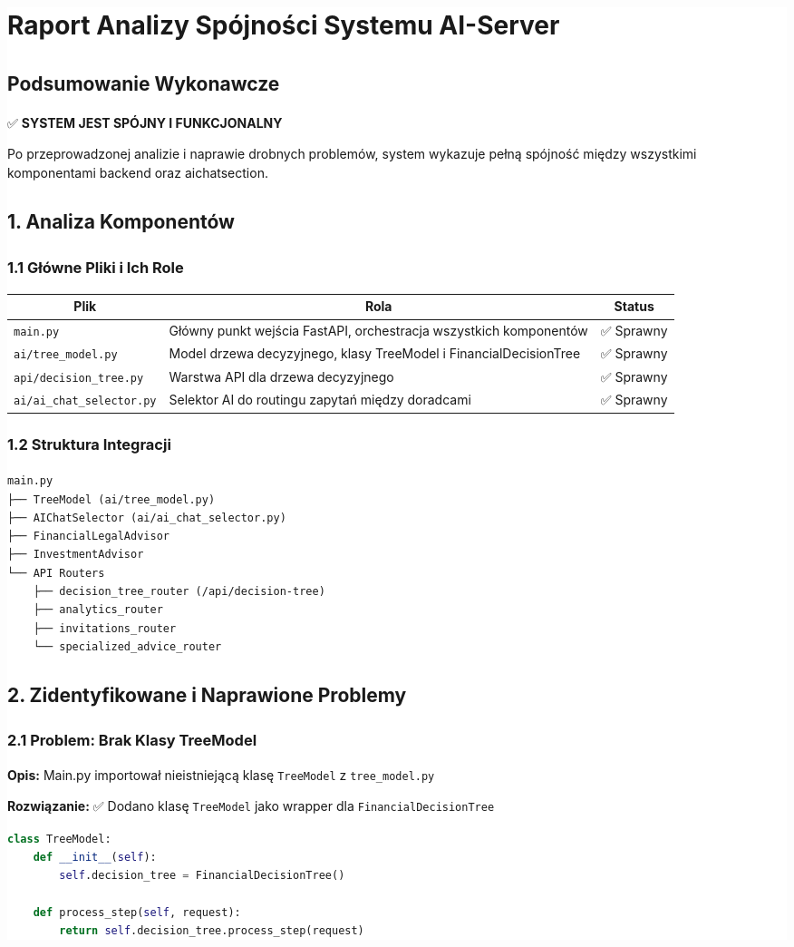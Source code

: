 # Raport Analizy Spójności Systemu AI-Server

## Podsumowanie Wykonawcze

✅ **SYSTEM JEST SPÓJNY I FUNKCJONALNY**

Po przeprowadzonej analizie i naprawie drobnych problemów, system wykazuje pełną spójność między wszystkimi komponentami backend oraz aichatsection.

## 1. Analiza Komponentów

### 1.1 Główne Pliki i Ich Role

| Plik | Rola | Status |
|------|------|--------|
| `main.py` | Główny punkt wejścia FastAPI, orchestracja wszystkich komponentów | ✅ Sprawny |
| `ai/tree_model.py` | Model drzewa decyzyjnego, klasy TreeModel i FinancialDecisionTree | ✅ Sprawny |
| `api/decision_tree.py` | Warstwa API dla drzewa decyzyjnego | ✅ Sprawny |
| `ai/ai_chat_selector.py` | Selektor AI do routingu zapytań między doradcami | ✅ Sprawny |

### 1.2 Struktura Integracji

```
main.py
├── TreeModel (ai/tree_model.py)
├── AIChatSelector (ai/ai_chat_selector.py)
├── FinancialLegalAdvisor
├── InvestmentAdvisor
└── API Routers
    ├── decision_tree_router (/api/decision-tree)
    ├── analytics_router
    ├── invitations_router
    └── specialized_advice_router
```

## 2. Zidentyfikowane i Naprawione Problemy

### 2.1 Problem: Brak Klasy TreeModel
**Opis:** Main.py importował nieistniejącą klasę `TreeModel` z `tree_model.py`

**Rozwiązanie:** ✅ Dodano klasę `TreeModel` jako wrapper dla `FinancialDecisionTree`

```python
class TreeModel:
    def __init__(self):
        self.decision_tree = FinancialDecisionTree()
    
    def process_step(self, request):
        return self.decision_tree.process_step(request)
```
